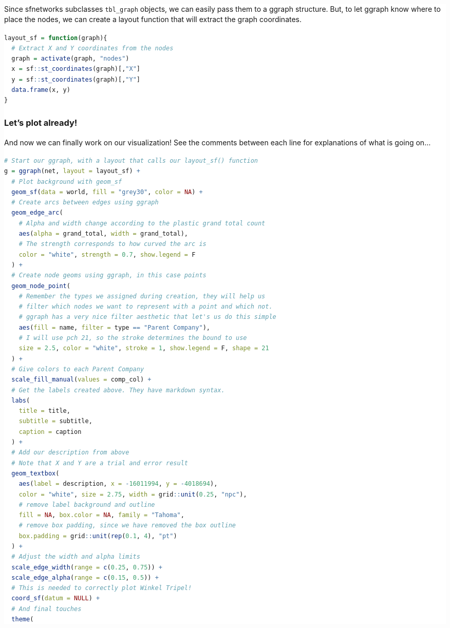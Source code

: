 Since sfnetworks subclasses `tbl_graph` objects, we can easily pass them
to a ggraph structure. But, to let ggraph know where to place the nodes,
we can create a layout function that will extract the graph coordinates.

``` r
layout_sf = function(graph){
  # Extract X and Y coordinates from the nodes
  graph = activate(graph, "nodes")
  x = sf::st_coordinates(graph)[,"X"]
  y = sf::st_coordinates(graph)[,"Y"]
  data.frame(x, y)
}
```

### Let’s plot already!

And now we can finally work on our visualization! See the comments
between each line for explanations of what is going on…

``` r
# Start our ggraph, with a layout that calls our layout_sf() function
g = ggraph(net, layout = layout_sf) +
  # Plot background with geom_sf
  geom_sf(data = world, fill = "grey30", color = NA) +
  # Create arcs between edges using ggraph
  geom_edge_arc(
    # Alpha and width change according to the plastic grand total count
    aes(alpha = grand_total, width = grand_total),
    # The strength corresponds to how curved the arc is
    color = "white", strength = 0.7, show.legend = F
  ) +
  # Create node geoms using ggraph, in this case points
  geom_node_point(
    # Remember the types we assigned during creation, they will help us 
    # filter which nodes we want to represent with a point and which not.
    # ggraph has a very nice filter aesthetic that let's us do this simple
    aes(fill = name, filter = type == "Parent Company"),
    # I will use pch 21, so the stroke determines the bound to use
    size = 2.5, color = "white", stroke = 1, show.legend = F, shape = 21
  ) +
  # Give colors to each Parent Company
  scale_fill_manual(values = comp_col) +
  # Get the labels created above. They have markdown syntax.
  labs(
    title = title,
    subtitle = subtitle, 
    caption = caption
  ) +
  # Add our description from above
  # Note that X and Y are a trial and error result
  geom_textbox(
    aes(label = description, x = -16011994, y = -4018694), 
    color = "white", size = 2.75, width = grid::unit(0.25, "npc"),
    # remove label background and outline
    fill = NA, box.color = NA, family = "Tahoma", 
    # remove box padding, since we have removed the box outline
    box.padding = grid::unit(rep(0.1, 4), "pt") 
  ) +
  # Adjust the width and alpha limits
  scale_edge_width(range = c(0.25, 0.75)) +
  scale_edge_alpha(range = c(0.15, 0.5)) +
  # This is needed to correctly plot Winkel Tripel!
  coord_sf(datum = NULL) +
  # And final touches
  theme(
```